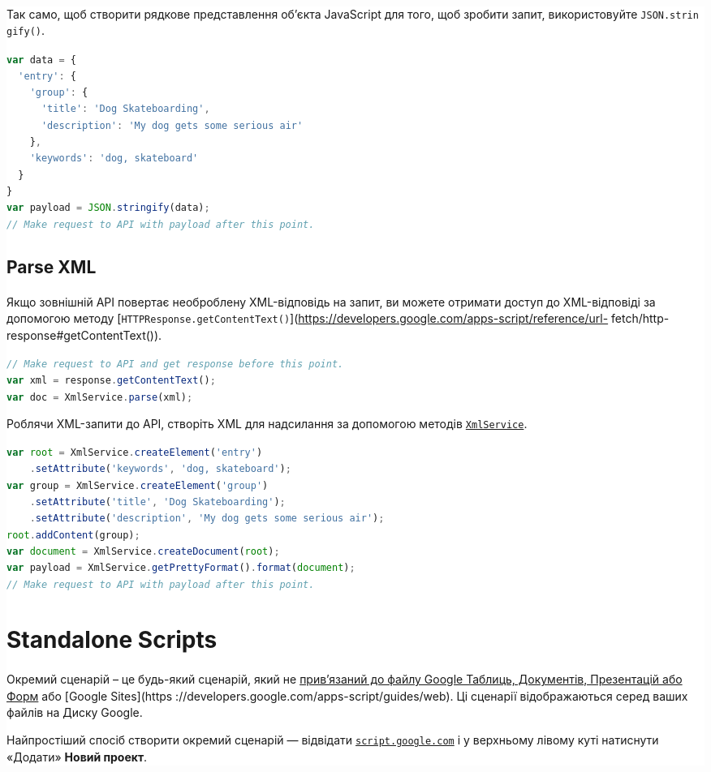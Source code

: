 Так само, щоб створити рядкове представлення об’єкта JavaScript для того, щоб зробити запит, використовуйте `JSON.stringify()`.

```js
var data = {
  'entry': {
    'group': {
      'title': 'Dog Skateboarding',
      'description': 'My dog gets some serious air'
    },
    'keywords': 'dog, skateboard'
  }
}
var payload = JSON.stringify(data);
// Make request to API with payload after this point.
```

## Parse XML

Якщо зовнішній API повертає необроблену XML-відповідь на запит, ви можете отримати доступ до XML-відповіді за допомогою методу [`HTTPResponse.getContentText()`](https://developers.google.com/apps-script/reference/url- fetch/http-response#getContentText()).

```js
// Make request to API and get response before this point.
var xml = response.getContentText();
var doc = XmlService.parse(xml);
```

Роблячи XML-запити до API, створіть XML для надсилання за допомогою методів [`XmlService`](https://developers.google.com/apps-script/reference/xml-service/xml-service).

```js
var root = XmlService.createElement('entry')
    .setAttribute('keywords', 'dog, skateboard');
var group = XmlService.createElement('group')
    .setAttribute('title', 'Dog Skateboarding');
    .setAttribute('description', 'My dog gets some serious air');
root.addContent(group);
var document = XmlService.createDocument(root);
var payload = XmlService.getPrettyFormat().format(document);
// Make request to API with payload after this point.
```

# Standalone Scripts

Окремий сценарій – це будь-який сценарій, який не [прив’язаний до файлу Google Таблиць, Документів, Презентацій або Форм](https://developers.google.com/apps-script/guides/bound) або [Google Sites](https ://developers.google.com/apps-script/guides/web). Ці сценарії відображаються серед ваших файлів на Диску Google.

Найпростіший спосіб створити окремий сценарій — відвідати [`script.google.com`](https://script.google.com) і у верхньому лівому куті натиснути «Додати» **Новий проект**.
